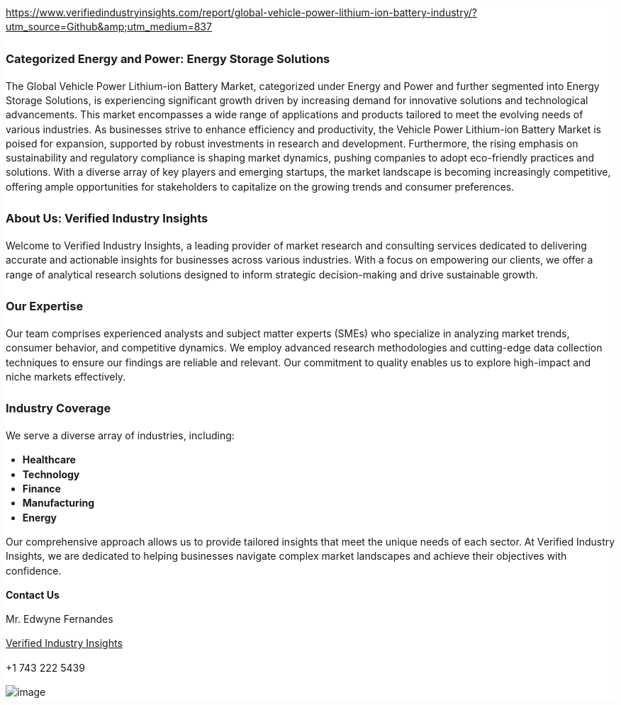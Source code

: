 </strong><a href="https://www.verifiedindustryinsights.com/report/global-vehicle-power-lithium-ion-battery-industry/?utm_source=Github&amp;utm_medium=837">https://www.verifiedindustryinsights.com/report/global-vehicle-power-lithium-ion-battery-industry/?utm_source=Github&amp;utm_medium=837</a>&nbsp;</p><h3>Categorized Energy and Power: Energy Storage Solutions </h3><p>The Global Vehicle Power Lithium-ion Battery Market, categorized under Energy and Power and further segmented into Energy Storage Solutions, is experiencing significant growth driven by increasing demand for innovative solutions and technological advancements. This market encompasses a wide range of applications and products tailored to meet the evolving needs of various industries. As businesses strive to enhance efficiency and productivity, the Vehicle Power Lithium-ion Battery Market is poised for expansion, supported by robust investments in research and development. Furthermore, the rising emphasis on sustainability and regulatory compliance is shaping market dynamics, pushing companies to adopt eco-friendly practices and solutions. With a diverse array of key players and emerging startups, the market landscape is becoming increasingly competitive, offering ample opportunities for stakeholders to capitalize on the growing trends and consumer preferences.</p><h3>About Us: Verified Industry Insights</h3><p>Welcome to Verified Industry Insights, a leading provider of market research and consulting services dedicated to delivering accurate and actionable insights for businesses across various industries. With a focus on empowering our clients, we offer a range of analytical research solutions designed to inform strategic decision-making and drive sustainable growth.</p><h3>Our Expertise</h3><p>Our team comprises experienced analysts and subject matter experts (SMEs) who specialize in analyzing market trends, consumer behavior, and competitive dynamics. We employ advanced research methodologies and cutting-edge data collection techniques to ensure our findings are reliable and relevant. Our commitment to quality enables us to explore high-impact and niche markets effectively.</p><h3>Industry Coverage</h3><p>We serve a diverse array of industries, including:</p><ul><li><strong>Healthcare</strong></li><li><strong>Technology</strong></li><li><strong>Finance</strong></li><li><strong>Manufacturing</strong></li><li><strong>Energy</strong></li></ul><p>Our comprehensive approach allows us to provide tailored insights that meet the unique needs of each sector. At Verified Industry Insights, we are dedicated to helping businesses navigate complex market landscapes and achieve their objectives with confidence.</p><p><strong>Contact Us</strong></p><p>Mr. Edwyne Fernandes</p><p><a href="https://www.verifiedindustryinsights.com/">Verified Industry Insights</a></p><p>+1 743 222 5439</p>
![image](https://github.com/user-attachments/assets/b0378903-6f01-43c3-840c-b342e74345a2)
